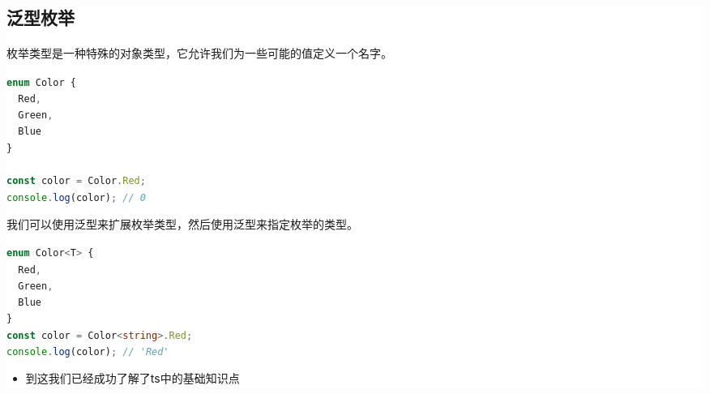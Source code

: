 ## 泛型枚举

枚举类型是一种特殊的对象类型，它允许我们为一些可能的值定义一个名字。

``` TypeScript
enum Color {
  Red,
  Green,
  Blue
}

const color = Color.Red;
console.log(color); // 0
```

我们可以使用泛型来扩展枚举类型，然后使用泛型来指定枚举的类型。

``` TypeScript
enum Color<T> {
  Red,
  Green,
  Blue
}
const color = Color<string>.Red;
console.log(color); // 'Red'
```

* 到这我们已经成功了解了ts中的基础知识点
<Comment />
